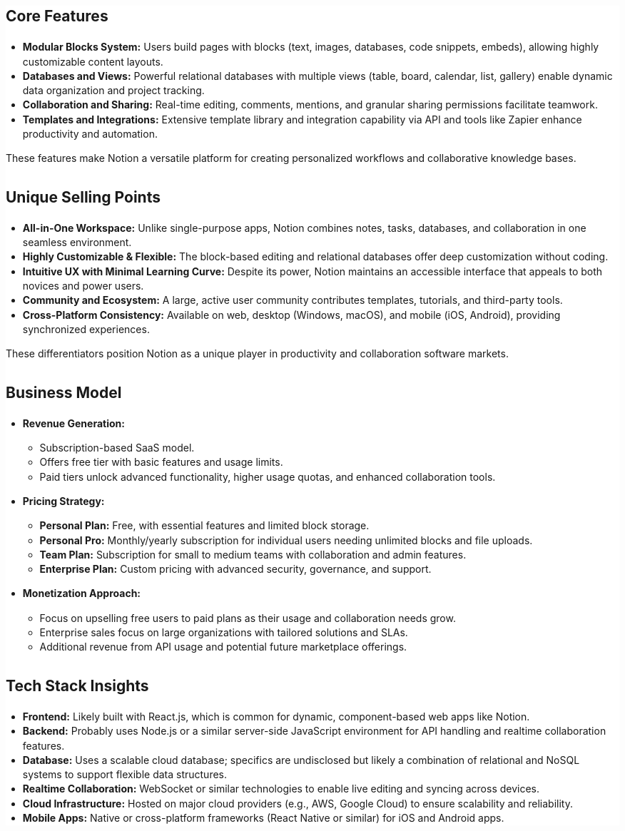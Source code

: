 ## Core Features
- **Modular Blocks System:** Users build pages with blocks (text, images, databases, code snippets, embeds), allowing highly customizable content layouts.
- **Databases and Views:** Powerful relational databases with multiple views (table, board, calendar, list, gallery) enable dynamic data organization and project tracking.
- **Collaboration and Sharing:** Real-time editing, comments, mentions, and granular sharing permissions facilitate teamwork.
- **Templates and Integrations:** Extensive template library and integration capability via API and tools like Zapier enhance productivity and automation.

These features make Notion a versatile platform for creating personalized workflows and collaborative knowledge bases.

## Unique Selling Points
- **All-in-One Workspace:** Unlike single-purpose apps, Notion combines notes, tasks, databases, and collaboration in one seamless environment.
- **Highly Customizable & Flexible:** The block-based editing and relational databases offer deep customization without coding.
- **Intuitive UX with Minimal Learning Curve:** Despite its power, Notion maintains an accessible interface that appeals to both novices and power users.
- **Community and Ecosystem:** A large, active user community contributes templates, tutorials, and third-party tools.
- **Cross-Platform Consistency:** Available on web, desktop (Windows, macOS), and mobile (iOS, Android), providing synchronized experiences.

These differentiators position Notion as a unique player in productivity and collaboration software markets.

## Business Model
- **Revenue Generation:**
  - Subscription-based SaaS model.
  - Offers free tier with basic features and usage limits.
  - Paid tiers unlock advanced functionality, higher usage quotas, and enhanced collaboration tools.
  
- **Pricing Strategy:**
  - **Personal Plan:** Free, with essential features and limited block storage.
  - **Personal Pro:** Monthly/yearly subscription for individual users needing unlimited blocks and file uploads.
  - **Team Plan:** Subscription for small to medium teams with collaboration and admin features.
  - **Enterprise Plan:** Custom pricing with advanced security, governance, and support.
  
- **Monetization Approach:**
  - Focus on upselling free users to paid plans as their usage and collaboration needs grow.
  - Enterprise sales focus on large organizations with tailored solutions and SLAs.
  - Additional revenue from API usage and potential future marketplace offerings.

## Tech Stack Insights
- **Frontend:** Likely built with React.js, which is common for dynamic, component-based web apps like Notion.
- **Backend:** Probably uses Node.js or a similar server-side JavaScript environment for API handling and realtime collaboration features.
- **Database:** Uses a scalable cloud database; specifics are undisclosed but likely a combination of relational and NoSQL systems to support flexible data structures.
- **Realtime Collaboration:** WebSocket or similar technologies to enable live editing and syncing across devices.
- **Cloud Infrastructure:** Hosted on major cloud providers (e.g., AWS, Google Cloud) to ensure scalability and reliability.
- **Mobile Apps:** Native or cross-platform frameworks (React Native or similar) for iOS and Android apps.
  